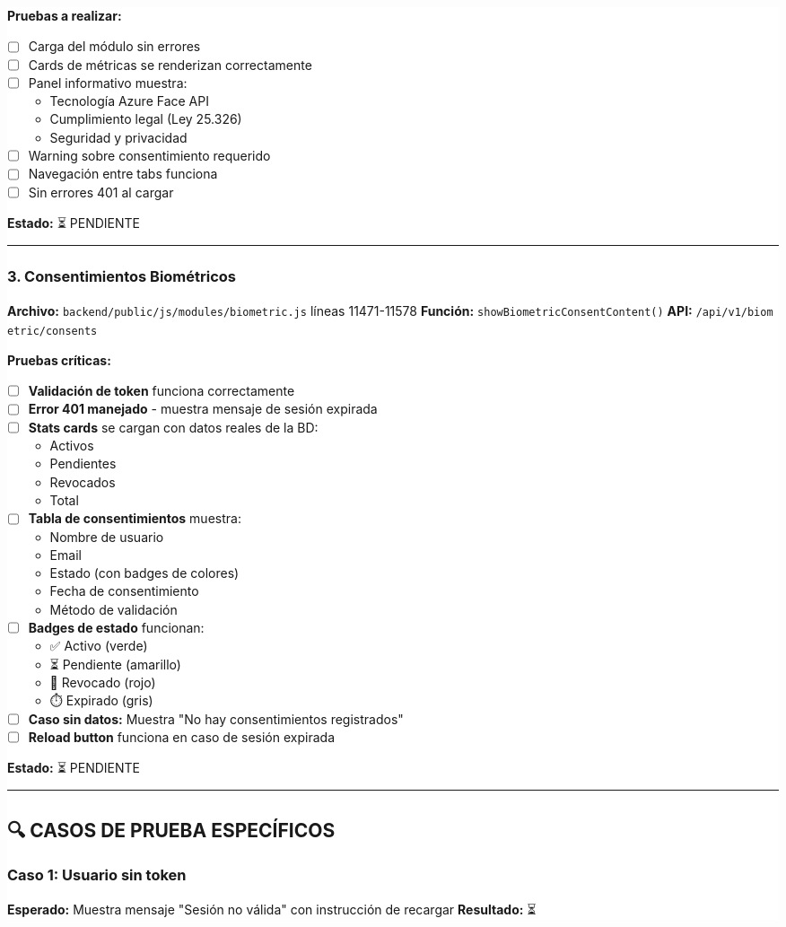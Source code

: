 **Pruebas a realizar:**
- [ ] Carga del módulo sin errores
- [ ] Cards de métricas se renderizan correctamente
- [ ] Panel informativo muestra:
  - Tecnología Azure Face API
  - Cumplimiento legal (Ley 25.326)
  - Seguridad y privacidad
- [ ] Warning sobre consentimiento requerido
- [ ] Navegación entre tabs funciona
- [ ] Sin errores 401 al cargar

**Estado:** ⏳ PENDIENTE

---

### 3. Consentimientos Biométricos
**Archivo:** `backend/public/js/modules/biometric.js` líneas 11471-11578
**Función:** `showBiometricConsentContent()`
**API:** `/api/v1/biometric/consents`

**Pruebas críticas:**
- [ ] **Validación de token** funciona correctamente
- [ ] **Error 401 manejado** - muestra mensaje de sesión expirada
- [ ] **Stats cards** se cargan con datos reales de la BD:
  - Activos
  - Pendientes
  - Revocados
  - Total
- [ ] **Tabla de consentimientos** muestra:
  - Nombre de usuario
  - Email
  - Estado (con badges de colores)
  - Fecha de consentimiento
  - Método de validación
- [ ] **Badges de estado** funcionan:
  - ✅ Activo (verde)
  - ⏳ Pendiente (amarillo)
  - 🚫 Revocado (rojo)
  - ⏱️ Expirado (gris)
- [ ] **Caso sin datos:** Muestra "No hay consentimientos registrados"
- [ ] **Reload button** funciona en caso de sesión expirada

**Estado:** ⏳ PENDIENTE

---

## 🔍 CASOS DE PRUEBA ESPECÍFICOS

### Caso 1: Usuario sin token
**Esperado:** Muestra mensaje "Sesión no válida" con instrucción de recargar
**Resultado:** ⏳
